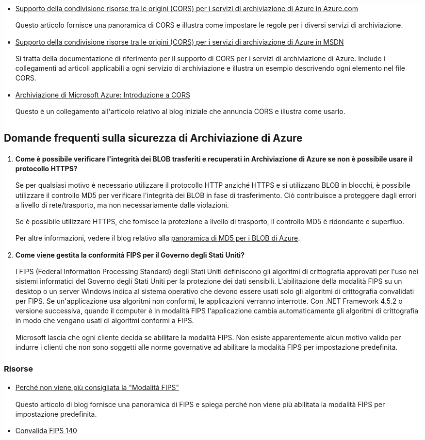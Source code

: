 * [Supporto della condivisione risorse tra le origini (CORS) per i servizi di archiviazione di Azure in Azure.com](../storage-cors-support.md)

  Questo articolo fornisce una panoramica di CORS e illustra come impostare le regole per i diversi servizi di archiviazione.
* [Supporto della condivisione risorse tra le origini (CORS) per i servizi di archiviazione di Azure in MSDN](https://msdn.microsoft.com/library/azure/dn535601.aspx)

  Si tratta della documentazione di riferimento per il supporto di CORS per i servizi di archiviazione di Azure. Include i collegamenti ad articoli applicabili a ogni servizio di archiviazione e illustra un esempio descrivendo ogni elemento nel file CORS.
* [Archiviazione di Microsoft Azure: Introduzione a CORS](https://blogs.msdn.com/b/windowsazurestorage/archive/2014/02/03/windows-azure-storage-introducing-cors.aspx)

  Questo è un collegamento all'articolo relativo al blog iniziale che annuncia CORS e illustra come usarlo.

## <a name="frequently-asked-questions-about-azure-storage-security"></a>Domande frequenti sulla sicurezza di Archiviazione di Azure
1. **Come è possibile verificare l'integrità dei BLOB trasferiti e recuperati in Archiviazione di Azure se non è possibile usare il protocollo HTTPS?**

   Se per qualsiasi motivo è necessario utilizzare il protocollo HTTP anziché HTTPS e si utilizzano BLOB in blocchi, è possibile utilizzare il controllo MD5 per verificare l'integrità dei BLOB in fase di trasferimento. Ciò contribuisce a proteggere dagli errori a livello di rete/trasporto, ma non necessariamente dalle violazioni.

   Se è possibile utilizzare HTTPS, che fornisce la protezione a livello di trasporto, il controllo MD5 è ridondante e superfluo.

   Per altre informazioni, vedere il blog relativo alla [panoramica di MD5 per i BLOB di Azure](https://blogs.msdn.com/b/windowsazurestorage/archive/2011/02/18/windows-azure-blob-md5-overview.aspx).
2. **Come viene gestita la conformità FIPS per il Governo degli Stati Uniti?**

   I FIPS (Federal Information Processing Standard) degli Stati Uniti definiscono gli algoritmi di crittografia approvati per l'uso nei sistemi informatici del Governo degli Stati Uniti per la protezione dei dati sensibili. L'abilitazione della modalità FIPS su un desktop o un server Windows indica al sistema operativo che devono essere usati solo gli algoritmi di crittografia convalidati per FIPS. Se un'applicazione usa algoritmi non conformi, le applicazioni verranno interrotte. Con .NET Framework 4.5.2 o versione successiva, quando il computer è in modalità FIPS l'applicazione cambia automaticamente gli algoritmi di crittografia in modo che vengano usati di algoritmi conformi a FIPS.

   Microsoft lascia che ogni cliente decida se abilitare la modalità FIPS. Non esiste apparentemente alcun motivo valido per indurre i clienti che non sono soggetti alle norme governative ad abilitare la modalità FIPS per impostazione predefinita.

### <a name="resources"></a>Risorse
* [Perché non viene più consigliata la "Modalità FIPS"](https://blogs.technet.microsoft.com/secguide/2014/04/07/why-were-not-recommending-fips-mode-anymore/)

  Questo articolo di blog fornisce una panoramica di FIPS e spiega perché non viene più abilitata la modalità FIPS per impostazione predefinita.
* [Convalida FIPS 140](https://technet.microsoft.com/library/cc750357.aspx)
